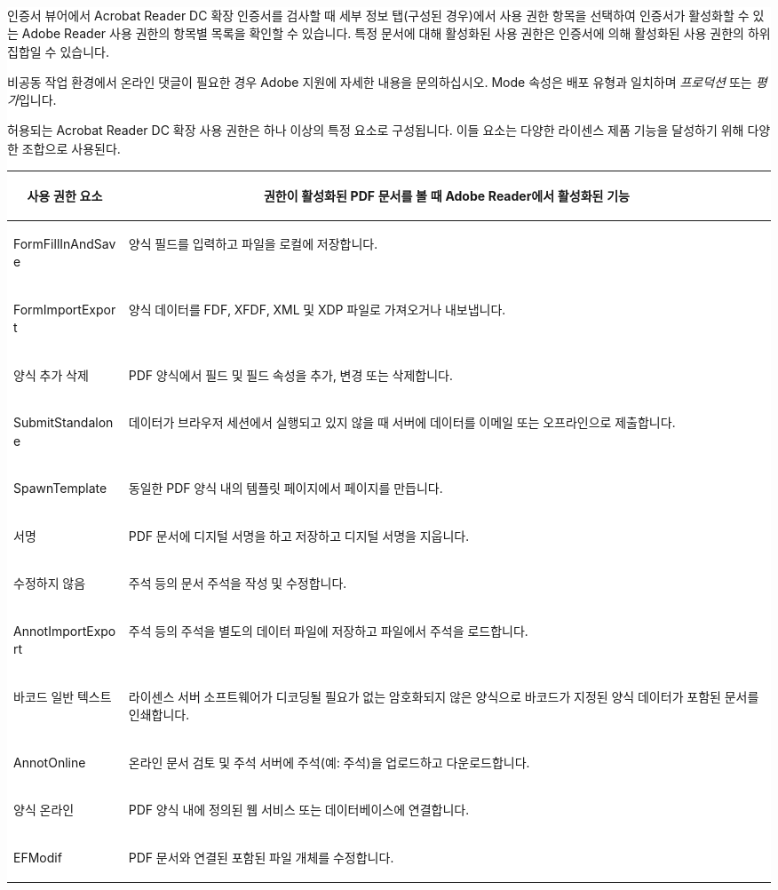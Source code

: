 인증서 뷰어에서 Acrobat Reader DC 확장 인증서를 검사할 때 세부 정보 탭(구성된 경우)에서 사용 권한 항목을 선택하여 인증서가 활성화할 수 있는 Adobe Reader 사용 권한의 항목별 목록을 확인할 수 있습니다. 특정 문서에 대해 활성화된 사용 권한은 인증서에 의해 활성화된 사용 권한의 하위 집합일 수 있습니다.

비공동 작업 환경에서 온라인 댓글이 필요한 경우 Adobe 지원에 자세한 내용을 문의하십시오. Mode 속성은 배포 유형과 일치하며 *프로덕션* 또는 *평가*&#x200B;입니다.

허용되는 Acrobat Reader DC 확장 사용 권한은 하나 이상의 특정 요소로 구성됩니다. 이들 요소는 다양한 라이센스 제품 기능을 달성하기 위해 다양한 조합으로 사용된다.

<table>
 <thead>
  <tr>
   <th><p>사용 권한 요소</p></th>
   <th><p>권한이 활성화된 PDF 문서를 볼 때 Adobe Reader에서 활성화된 기능</p></th>
  </tr>
 </thead>
 <tbody>
  <tr>
   <td><p>FormFillInAndSave</p></td>
   <td><p>양식 필드를 입력하고 파일을 로컬에 저장합니다.</p></td>
  </tr>
  <tr>
   <td><p>FormImportExport</p></td>
   <td><p>양식 데이터를 FDF, XFDF, XML 및 XDP 파일로 가져오거나 내보냅니다.</p></td>
  </tr>
  <tr>
   <td><p>양식 추가 삭제</p></td>
   <td><p>PDF 양식에서 필드 및 필드 속성을 추가, 변경 또는 삭제합니다.</p></td>
  </tr>
  <tr>
   <td><p>SubmitStandalone</p></td>
   <td><p>데이터가 브라우저 세션에서 실행되고 있지 않을 때 서버에 데이터를 이메일 또는 오프라인으로 제출합니다.</p></td>
  </tr>
  <tr>
   <td><p>SpawnTemplate</p></td>
   <td><p>동일한 PDF 양식 내의 템플릿 페이지에서 페이지를 만듭니다.</p></td>
  </tr>
  <tr>
   <td><p>서명</p></td>
   <td><p>PDF 문서에 디지털 서명을 하고 저장하고 디지털 서명을 지웁니다.</p></td>
  </tr>
  <tr>
   <td><p>수정하지 않음</p></td>
   <td><p>주석 등의 문서 주석을 작성 및 수정합니다.</p></td>
  </tr>
  <tr>
   <td><p>AnnotImportExport</p></td>
   <td><p>주석 등의 주석을 별도의 데이터 파일에 저장하고 파일에서 주석을 로드합니다.</p></td>
  </tr>
  <tr>
   <td><p>바코드 일반 텍스트</p></td>
   <td><p>라이센스 서버 소프트웨어가 디코딩될 필요가 없는 암호화되지 않은 양식으로 바코드가 지정된 양식 데이터가 포함된 문서를 인쇄합니다.</p></td>
  </tr>
  <tr>
   <td><p>AnnotOnline</p></td>
   <td><p>온라인 문서 검토 및 주석 서버에 주석(예: 주석)을 업로드하고 다운로드합니다.</p></td>
  </tr>
  <tr>
   <td><p>양식 온라인</p></td>
   <td><p>PDF 양식 내에 정의된 웹 서비스 또는 데이터베이스에 연결합니다.</p></td>
  </tr>
  <tr>
   <td><p>EFModif</p></td>
   <td><p>PDF 문서와 연결된 포함된 파일 개체를 수정합니다.</p></td>
  </tr>
 </tbody>
